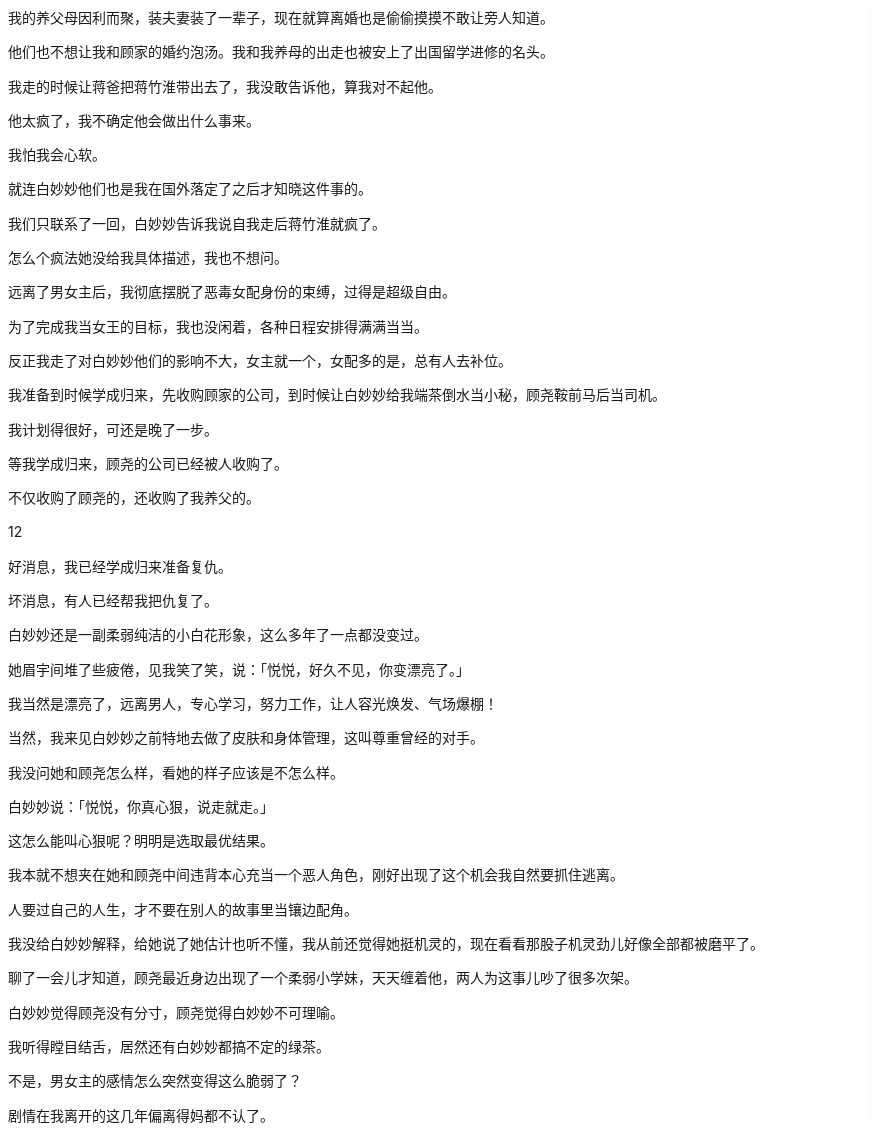 我的养父母因利而聚，装夫妻装了一辈子，现在就算离婚也是偷偷摸摸不敢让旁人知道。

他们也不想让我和顾家的婚约泡汤。我和我养母的出走也被安上了出国留学进修的名头。

我走的时候让蒋爸把蒋竹淮带出去了，我没敢告诉他，算我对不起他。

他太疯了，我不确定他会做出什么事来。

我怕我会心软。

就连白妙妙他们也是我在国外落定了之后才知晓这件事的。

我们只联系了一回，白妙妙告诉我说自我走后蒋竹淮就疯了。

怎么个疯法她没给我具体描述，我也不想问。

远离了男女主后，我彻底摆脱了恶毒女配身份的束缚，过得是超级自由。

为了完成我当女王的目标，我也没闲着，各种日程安排得满满当当。

反正我走了对白妙妙他们的影响不大，女主就一个，女配多的是，总有人去补位。

我准备到时候学成归来，先收购顾家的公司，到时候让白妙妙给我端茶倒水当小秘，顾尧鞍前马后当司机。

我计划得很好，可还是晚了一步。

等我学成归来，顾尧的公司已经被人收购了。

不仅收购了顾尧的，还收购了我养父的。

12

好消息，我已经学成归来准备复仇。

坏消息，有人已经帮我把仇复了。

白妙妙还是一副柔弱纯洁的小白花形象，这么多年了一点都没变过。

她眉宇间堆了些疲倦，见我笑了笑，说：「悦悦，好久不见，你变漂亮了。」

我当然是漂亮了，远离男人，专心学习，努力工作，让人容光焕发、气场爆棚！

当然，我来见白妙妙之前特地去做了皮肤和身体管理，这叫尊重曾经的对手。

我没问她和顾尧怎么样，看她的样子应该是不怎么样。

白妙妙说：「悦悦，你真心狠，说走就走。」

这怎么能叫心狠呢？明明是选取最优结果。

我本就不想夹在她和顾尧中间违背本心充当一个恶人角色，刚好出现了这个机会我自然要抓住逃离。

人要过自己的人生，才不要在别人的故事里当镶边配角。

我没给白妙妙解释，给她说了她估计也听不懂，我从前还觉得她挺机灵的，现在看看那股子机灵劲儿好像全部都被磨平了。

聊了一会儿才知道，顾尧最近身边出现了一个柔弱小学妹，天天缠着他，两人为这事儿吵了很多次架。

白妙妙觉得顾尧没有分寸，顾尧觉得白妙妙不可理喻。

我听得瞠目结舌，居然还有白妙妙都搞不定的绿茶。

不是，男女主的感情怎么突然变得这么脆弱了？

剧情在我离开的这几年偏离得妈都不认了。
